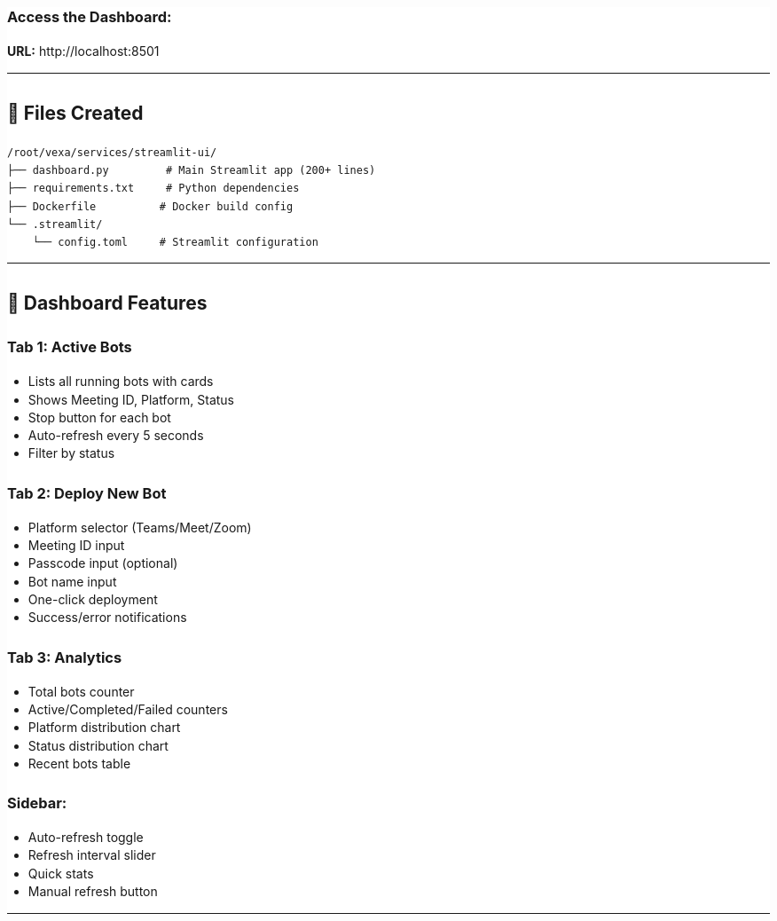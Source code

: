 ### Access the Dashboard:
**URL:** http://localhost:8501

---

## 📁 Files Created

```
/root/vexa/services/streamlit-ui/
├── dashboard.py         # Main Streamlit app (200+ lines)
├── requirements.txt     # Python dependencies
├── Dockerfile          # Docker build config
└── .streamlit/
    └── config.toml     # Streamlit configuration
```

---

## 🎨 Dashboard Features

### Tab 1: Active Bots
- Lists all running bots with cards
- Shows Meeting ID, Platform, Status
- Stop button for each bot
- Auto-refresh every 5 seconds
- Filter by status

### Tab 2: Deploy New Bot
- Platform selector (Teams/Meet/Zoom)
- Meeting ID input
- Passcode input (optional)
- Bot name input
- One-click deployment
- Success/error notifications

### Tab 3: Analytics
- Total bots counter
- Active/Completed/Failed counters
- Platform distribution chart
- Status distribution chart
- Recent bots table

### Sidebar:
- Auto-refresh toggle
- Refresh interval slider
- Quick stats
- Manual refresh button

---
